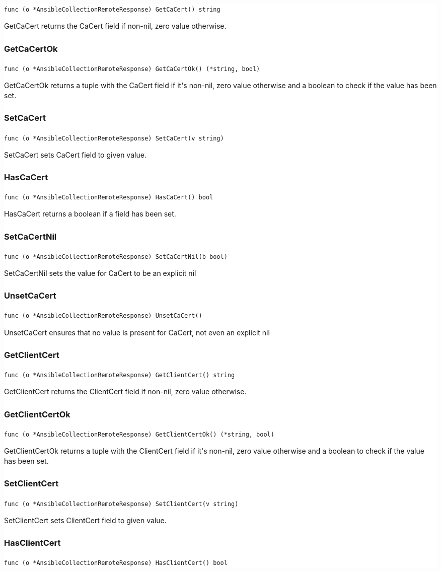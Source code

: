 `func (o *AnsibleCollectionRemoteResponse) GetCaCert() string`

GetCaCert returns the CaCert field if non-nil, zero value otherwise.

### GetCaCertOk

`func (o *AnsibleCollectionRemoteResponse) GetCaCertOk() (*string, bool)`

GetCaCertOk returns a tuple with the CaCert field if it's non-nil, zero value otherwise
and a boolean to check if the value has been set.

### SetCaCert

`func (o *AnsibleCollectionRemoteResponse) SetCaCert(v string)`

SetCaCert sets CaCert field to given value.

### HasCaCert

`func (o *AnsibleCollectionRemoteResponse) HasCaCert() bool`

HasCaCert returns a boolean if a field has been set.

### SetCaCertNil

`func (o *AnsibleCollectionRemoteResponse) SetCaCertNil(b bool)`

 SetCaCertNil sets the value for CaCert to be an explicit nil

### UnsetCaCert
`func (o *AnsibleCollectionRemoteResponse) UnsetCaCert()`

UnsetCaCert ensures that no value is present for CaCert, not even an explicit nil
### GetClientCert

`func (o *AnsibleCollectionRemoteResponse) GetClientCert() string`

GetClientCert returns the ClientCert field if non-nil, zero value otherwise.

### GetClientCertOk

`func (o *AnsibleCollectionRemoteResponse) GetClientCertOk() (*string, bool)`

GetClientCertOk returns a tuple with the ClientCert field if it's non-nil, zero value otherwise
and a boolean to check if the value has been set.

### SetClientCert

`func (o *AnsibleCollectionRemoteResponse) SetClientCert(v string)`

SetClientCert sets ClientCert field to given value.

### HasClientCert

`func (o *AnsibleCollectionRemoteResponse) HasClientCert() bool`
